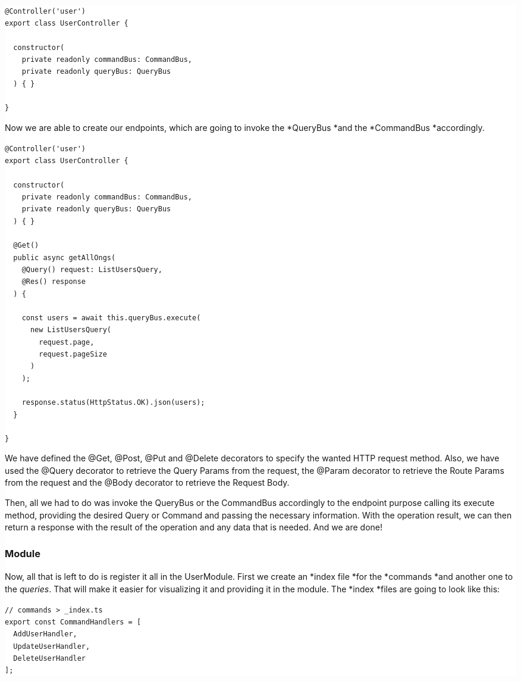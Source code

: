     @Controller('user')
    export class UserController {

      constructor(
        private readonly commandBus: CommandBus,
        private readonly queryBus: QueryBus
      ) { }

    }

Now we are able to create our endpoints, which are going to invoke the *QueryBus *and the *CommandBus *accordingly.

    @Controller('user')
    export class UserController {

      constructor(
        private readonly commandBus: CommandBus,
        private readonly queryBus: QueryBus
      ) { }

      @Get()
      public async getAllOngs(
        @Query() request: ListUsersQuery,
        @Res() response
      ) {
      
        const users = await this.queryBus.execute(
          new ListUsersQuery(
            request.page,
            request.pageSize
          )
        );

        response.status(HttpStatus.OK).json(users);
      }

    }

We have defined the @Get, @Post, @Put and @Delete decorators to specify the wanted HTTP request method. Also, we have used the @Query decorator to retrieve the Query Params from the request, the @Param decorator to retrieve the Route Params from the request and the @Body decorator to retrieve the Request Body.

Then, all we had to do was invoke the QueryBus or the CommandBus accordingly to the endpoint purpose calling its execute method, providing the desired Query or Command and passing the necessary information. With the operation result, we can then return a response with the result of the operation and any data that is needed. And we are done!

### Module

Now, all that is left to do is register it all in the UserModule. First we create an *index file *for the *commands *and another one to the *queries*. That will make it easier for visualizing it and providing it in the module. The *index *files are going to look like this:

    // commands > _index.ts
    export const CommandHandlers = [
      AddUserHandler,
      UpdateUserHandler,
      DeleteUserHandler
    ];
